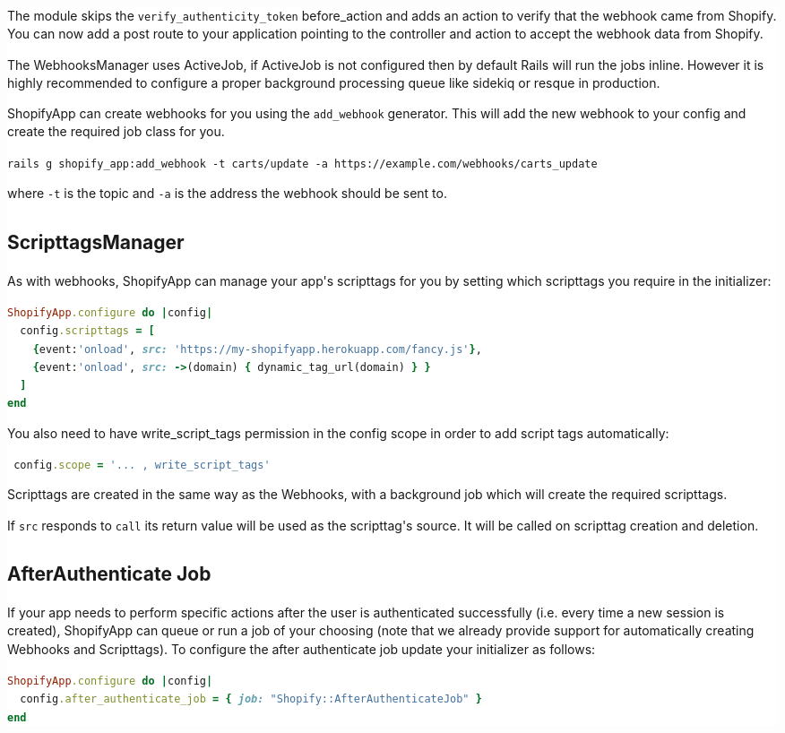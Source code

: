 The module skips the `verify_authenticity_token` before_action and adds an action to verify that the webhook came from Shopify. You can now add a post route to your application pointing to the controller and action to accept the webhook data from Shopify.

The WebhooksManager uses ActiveJob, if ActiveJob is not configured then by default Rails will run the jobs inline. However it is highly recommended to configure a proper background processing queue like sidekiq or resque in production.

ShopifyApp can create webhooks for you using the `add_webhook` generator. This will add the new webhook to your config and create the required job class for you.

```
rails g shopify_app:add_webhook -t carts/update -a https://example.com/webhooks/carts_update
```

where `-t` is the topic and `-a` is the address the webhook should be sent to.

ScripttagsManager
-----------------

As with webhooks, ShopifyApp can manage your app's scripttags for you by setting which scripttags you require in the initializer:

```ruby
ShopifyApp.configure do |config|
  config.scripttags = [
    {event:'onload', src: 'https://my-shopifyapp.herokuapp.com/fancy.js'},
    {event:'onload', src: ->(domain) { dynamic_tag_url(domain) } }
  ]
end
```

You also need to have write_script_tags permission in the config scope in order to add script tags automatically:

```ruby
 config.scope = '... , write_script_tags'
```

Scripttags are created in the same way as the Webhooks, with a background job which will create the required scripttags.

If `src` responds to `call` its return value will be used as the scripttag's source. It will be called on scripttag creation and deletion.

AfterAuthenticate Job
---------------------

If your app needs to perform specific actions after the user is authenticated successfully (i.e. every time a new session is created), ShopifyApp can queue or run a job of your choosing (note that we already provide support for automatically creating Webhooks and Scripttags). To configure the after authenticate job update your initializer as follows:

```ruby
ShopifyApp.configure do |config|
  config.after_authenticate_job = { job: "Shopify::AfterAuthenticateJob" }
end
```
